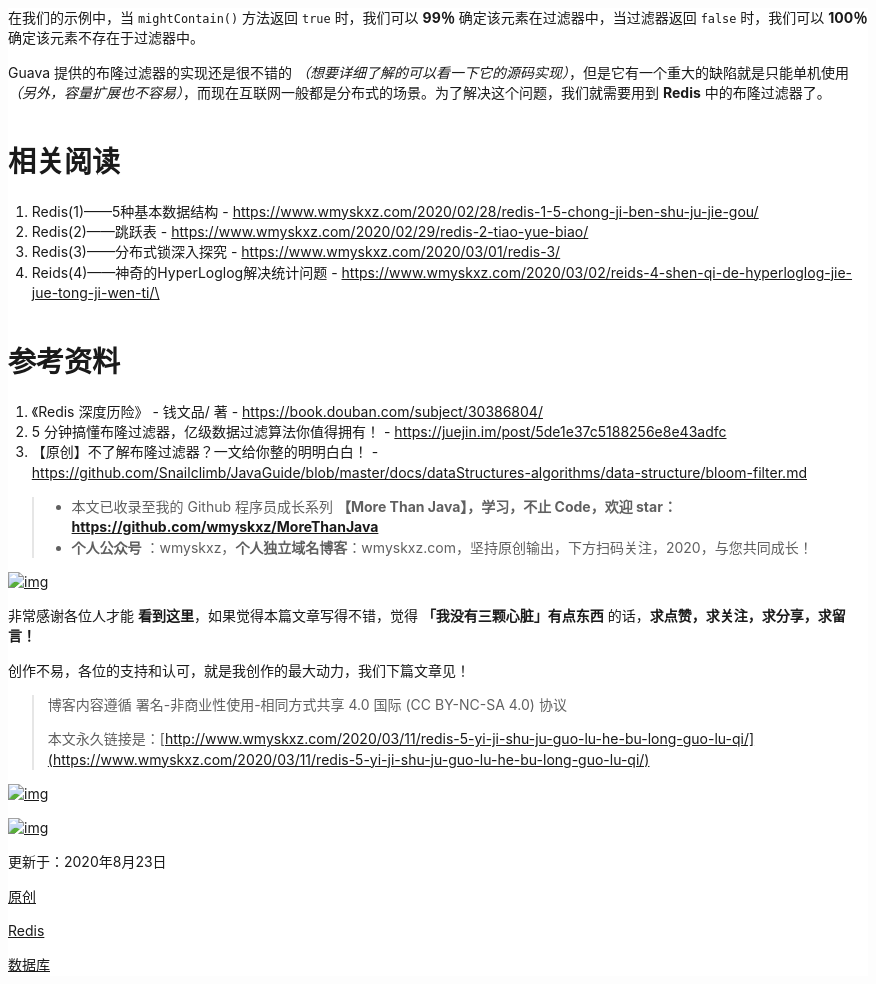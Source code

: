 在我们的示例中，当 `mightContain()` 方法返回 `true` 时，我们可以 **99％** 确定该元素在过滤器中，当过滤器返回 `false` 时，我们可以 **100％** 确定该元素不存在于过滤器中。

Guava 提供的布隆过滤器的实现还是很不错的 *（想要详细了解的可以看一下它的源码实现）*，但是它有一个重大的缺陷就是只能单机使用 *（另外，容量扩展也不容易）*，而现在互联网一般都是分布式的场景。为了解决这个问题，我们就需要用到 **Redis** 中的布隆过滤器了。

# 相关阅读

1. Redis(1)——5种基本数据结构 - https://www.wmyskxz.com/2020/02/28/redis-1-5-chong-ji-ben-shu-ju-jie-gou/
2. Redis(2)——跳跃表 - https://www.wmyskxz.com/2020/02/29/redis-2-tiao-yue-biao/
3. Redis(3)——分布式锁深入探究 - https://www.wmyskxz.com/2020/03/01/redis-3/
4. Reids(4)——神奇的HyperLoglog解决统计问题 - https://www.wmyskxz.com/2020/03/02/reids-4-shen-qi-de-hyperloglog-jie-jue-tong-ji-wen-ti/\

# 参考资料

1. 《Redis 深度历险》 - 钱文品/ 著 - https://book.douban.com/subject/30386804/
2. 5 分钟搞懂布隆过滤器，亿级数据过滤算法你值得拥有！ - https://juejin.im/post/5de1e37c5188256e8e43adfc
3. 【原创】不了解布隆过滤器？一文给你整的明明白白！ - https://github.com/Snailclimb/JavaGuide/blob/master/docs/dataStructures-algorithms/data-structure/bloom-filter.md

> - 本文已收录至我的 Github 程序员成长系列 **【More Than Java】，学习，不止 Code，欢迎 star：https://github.com/wmyskxz/MoreThanJava**
> - **个人公众号** ：wmyskxz，**个人独立域名博客**：wmyskxz.com，坚持原创输出，下方扫码关注，2020，与您共同成长！



[![img](https://cdn.jsdelivr.net/gh/wmyskxz/img/img/Redis%EF%BC%885%EF%BC%89%E2%80%94%E2%80%94%E4%BA%BF%E7%BA%A7%E6%95%B0%E6%8D%AE%E8%BF%87%E6%BB%A4%E5%92%8C%E5%B8%83%E9%9A%86%E8%BF%87%E6%BB%A4%E5%99%A8/7896890-fca34cfd601e7449.png)](https://cdn.jsdelivr.net/gh/wmyskxz/img/img/Redis（5）——亿级数据过滤和布隆过滤器/7896890-fca34cfd601e7449.png)



非常感谢各位人才能 **看到这里**，如果觉得本篇文章写得不错，觉得 **「我没有三颗心脏」有点东西** 的话，**求点赞，求关注，求分享，求留言！**

创作不易，各位的支持和认可，就是我创作的最大动力，我们下篇文章见！

> 博客内容遵循 署名-非商业性使用-相同方式共享 4.0 国际 (CC BY-NC-SA 4.0) 协议
>
> 本文永久链接是：[http://www.wmyskxz.com/2020/03/11/redis-5-yi-ji-shu-ju-guo-lu-he-bu-long-guo-lu-qi/](https://www.wmyskxz.com/2020/03/11/redis-5-yi-ji-shu-ju-guo-lu-he-bu-long-guo-lu-qi/)

[![img](https://cdn.jsdelivr.net/gh/volantis-x/cdn-org/blog/qrcode/github@volantis.png)](https://cdn.jsdelivr.net/gh/volantis-x/cdn-org/blog/qrcode/github@volantis.png)

[![img](https://cdn.jsdelivr.net/gh/volantis-x/cdn-org/blog/qrcode/github@volantis.png)](https://cdn.jsdelivr.net/gh/volantis-x/cdn-org/blog/qrcode/github@volantis.png)

更新于：2020年8月23日

[原创](https://www.wmyskxz.com/tags/原创/)

[Redis](https://www.wmyskxz.com/tags/Redis/)

[数据库](https://www.wmyskxz.com/tags/数据库/)
